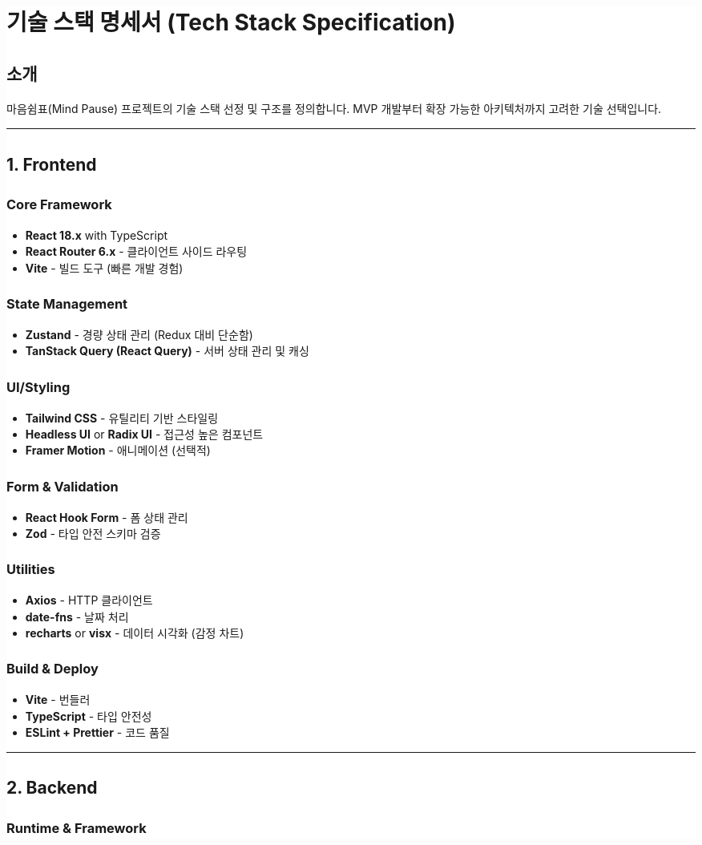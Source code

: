 # 기술 스택 명세서 (Tech Stack Specification)

## 소개

마음쉼표(Mind Pause) 프로젝트의 기술 스택 선정 및 구조를 정의합니다.
MVP 개발부터 확장 가능한 아키텍처까지 고려한 기술 선택입니다.

---

## 1. Frontend

### Core Framework

- **React 18.x** with TypeScript
- **React Router 6.x** - 클라이언트 사이드 라우팅
- **Vite** - 빌드 도구 (빠른 개발 경험)

### State Management

- **Zustand** - 경량 상태 관리 (Redux 대비 단순함)
- **TanStack Query (React Query)** - 서버 상태 관리 및 캐싱

### UI/Styling

- **Tailwind CSS** - 유틸리티 기반 스타일링
- **Headless UI** or **Radix UI** - 접근성 높은 컴포넌트
- **Framer Motion** - 애니메이션 (선택적)

### Form & Validation

- **React Hook Form** - 폼 상태 관리
- **Zod** - 타입 안전 스키마 검증

### Utilities

- **Axios** - HTTP 클라이언트
- **date-fns** - 날짜 처리
- **recharts** or **visx** - 데이터 시각화 (감정 차트)

### Build & Deploy

- **Vite** - 번들러
- **TypeScript** - 타입 안전성
- **ESLint + Prettier** - 코드 품질

---

## 2. Backend

### Runtime & Framework
